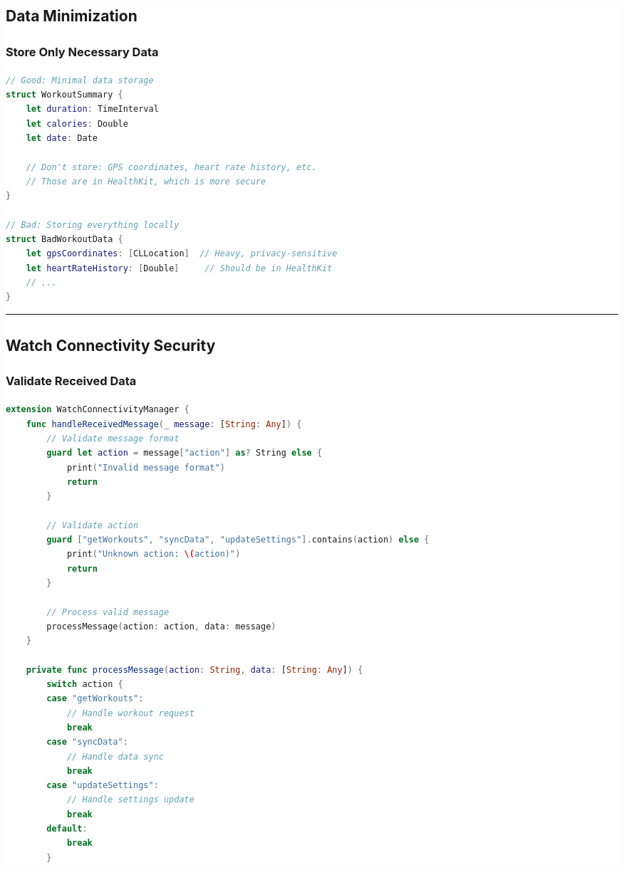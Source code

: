 
## Data Minimization

### Store Only Necessary Data

```swift
// Good: Minimal data storage
struct WorkoutSummary {
    let duration: TimeInterval
    let calories: Double
    let date: Date

    // Don't store: GPS coordinates, heart rate history, etc.
    // Those are in HealthKit, which is more secure
}

// Bad: Storing everything locally
struct BadWorkoutData {
    let gpsCoordinates: [CLLocation]  // Heavy, privacy-sensitive
    let heartRateHistory: [Double]     // Should be in HealthKit
    // ...
}
```

---

## Watch Connectivity Security

### Validate Received Data

```swift
extension WatchConnectivityManager {
    func handleReceivedMessage(_ message: [String: Any]) {
        // Validate message format
        guard let action = message["action"] as? String else {
            print("Invalid message format")
            return
        }

        // Validate action
        guard ["getWorkouts", "syncData", "updateSettings"].contains(action) else {
            print("Unknown action: \(action)")
            return
        }

        // Process valid message
        processMessage(action: action, data: message)
    }

    private func processMessage(action: String, data: [String: Any]) {
        switch action {
        case "getWorkouts":
            // Handle workout request
            break
        case "syncData":
            // Handle data sync
            break
        case "updateSettings":
            // Handle settings update
            break
        default:
            break
        }
```